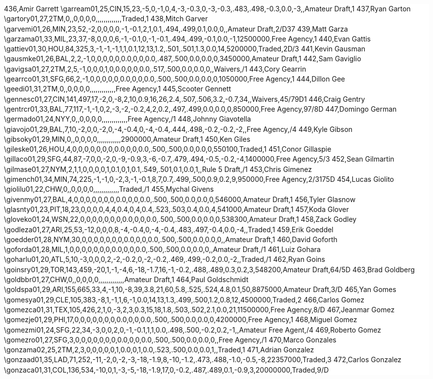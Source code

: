 436,Amir Garrett \garream01,25,CIN,15,23,-5,0,-1,0,4,-3,-0.3,0,-3,-0.3,.483,.498,-0.3,0.0,-3,,Amateur Draft,1
437,Ryan Garton \gartory01,27,2TM,0,,0,0,0,0,,,,,,,,,,,,,Traded,1
438,Mitch Garver \garvemi01,26,MIN,23,52,-2,0,0,0,0,-1,-0.1,2,1,0.1,.494,.499,0.1,0.0,0,,Amateur Draft,2/D37
439,Matt Garza \garzama01,33,MIL,23,37,-8,0,0,0,6,-1,-0.1,0,-1,-0.1,.494,.499,-0.1,0.0,-1,12500000,Free Agency,1
440,Evan Gattis \gattiev01,30,HOU,84,325,3,-1,-1,-1,1,1,0.1,12,13,1.2,.501,.501,1.3,0.0,14,5200000,Traded,2D/3
441,Kevin Gausman \gausmke01,26,BAL,2,2,-1,0,0,0,0,0,0.0,0,0,0.0,.487,.500,0.0,0.0,0,3450000,Amateur Draft,1
442,Sam Gaviglio \gavigsa01,27,2TM,2,5,-1,0,0,0,1,0,0.0,0,0,0.0,.517,.500,0.0,0.0,0,,Waivers,/1
443,Cory Gearrin \gearrco01,31,SFG,66,2,-1,0,0,0,0,0,0.0,0,0,0.0,.500,.500,0.0,0.0,0,1050000,Free Agency,1
444,Dillon Gee \geedi01,31,2TM,0,,0,0,0,0,,,,,,,,,,,,,Free Agency,1
445,Scooter Gennett \gennesc01,27,CIN,141,497,17,-2,0,-8,2,10,0.9,16,26,2.4,.507,.506,3.2,-0.7,34,,Waivers,45/79D1
446,Craig Gentry \gentrcr01,33,BAL,77,117,-1,-1,0,2,-3,-2,-0.2,4,2,0.2,.497,.499,0.0,0.0,0,850000,Free Agency,97/8D
447,Domingo German \germado01,24,NYY,0,,0,0,0,0,,,,,,,,,,,,,Free Agency,/1
448,Johnny Giavotella \giavojo01,29,BAL,7,10,-2,0,0,-2,0,-4,-0.4,0,-4,-0.4,.444,.498,-0.2,-0.2,-2,,Free Agency,/4
449,Kyle Gibson \gibsoky01,29,MIN,0,,0,0,0,0,,,,,,,,,,,,2900000,Amateur Draft,1
450,Ken Giles \gileske01,26,HOU,4,0,0,0,0,0,0,0,0.0,0,0,0.0,.500,.500,0.0,0.0,0,550100,Traded,1
451,Conor Gillaspie \gillaco01,29,SFG,44,87,-7,0,0,-2,0,-9,-0.9,3,-6,-0.7,.479,.494,-0.5,-0.2,-4,1400000,Free Agency,5/3
452,Sean Gilmartin \gilmase01,27,NYM,2,1,1,0,0,0,0,1,0.1,0,1,0.1,.549,.501,0.1,0.0,1,,Rule 5 Draft,/1
453,Chris Gimenez \gimench01,34,MIN,74,225,-1,-1,0,-2,3,-1,-0.1,8,7,0.7,.499,.500,0.9,0.2,9,950000,Free Agency,2/3175D
454,Lucas Giolito \giolilu01,22,CHW,0,,0,0,0,0,,,,,,,,,,,,,Traded,/1
455,Mychal Givens \givenmy01,27,BAL,4,0,0,0,0,0,0,0,0.0,0,0,0.0,.500,.500,0.0,0.0,0,546000,Amateur Draft,1
456,Tyler Glasnow \glasnty01,23,PIT,18,23,0,0,0,0,4,4,0.4,0,4,0.4,.523,.503,0.4,0.0,4,541000,Amateur Draft,1
457,Koda Glover \gloveko01,24,WSN,22,0,0,0,0,0,0,0,0.0,0,0,0.0,.500,.500,0.0,0.0,0,538300,Amateur Draft,1
458,Zack Godley \godleza01,27,ARI,25,53,-12,0,0,0,8,-4,-0.4,0,-4,-0.4,.483,.497,-0.4,0.0,-4,,Traded,1
459,Erik Goeddel \goedder01,28,NYM,30,0,0,0,0,0,0,0,0.0,0,0,0.0,.500,.500,0.0,0.0,0,,Amateur Draft,1
460,David Goforth \goforda01,28,MIL,1,0,0,0,0,0,0,0,0.0,0,0,0.0,.500,.500,0.0,0.0,0,,Amateur Draft,/1
461,Luiz Gohara \goharlu01,20,ATL,5,10,-3,0,0,0,2,-2,-0.2,0,-2,-0.2,.469,.499,-0.2,0.0,-2,,Traded,/1
462,Ryan Goins \goinsry01,29,TOR,143,459,-20,1,-1,-4,6,-18,-1.7,16,-1,-0.2,.488,.489,0.3,0.2,3,548200,Amateur Draft,64/5D
463,Brad Goldberg \goldbbr01,27,CHW,0,,0,0,0,0,,,,,,,,,,,,,Amateur Draft,1
464,Paul Goldschmidt \goldspa01,29,ARI,155,665,33,4,-1,10,-8,39,3.8,21,60,5.8,.525,.524,4.8,0.1,50,8875000,Amateur Draft,3/D
465,Yan Gomes \gomesya01,29,CLE,105,383,-8,1,-1,1,6,-1,0.0,14,13,1.3,.499,.500,1.2,0.8,12,4500000,Traded,2
466,Carlos Gomez \gomezca01,31,TEX,105,426,2,1,0,-3,2,3,0.3,15,18,1.8,.503,.502,2.1,0.0,21,11500000,Free Agency,8/D
467,Jeanmar Gomez \gomezje01,29,PHI,17,0,0,0,0,0,0,0,0.0,0,0,0.0,.500,.500,0.0,0.0,0,4200000,Free Agency,1
468,Miguel Gomez \gomezmi01,24,SFG,22,34,-3,0,0,2,0,-1,-0.1,1,1,0.0,.498,.500,-0.2,0.2,-1,,Amateur Free Agent,/4
469,Roberto Gomez \gomezro01,27,SFG,3,0,0,0,0,0,0,0,0.0,0,0,0.0,.500,.500,0.0,0.0,0,,Free Agency,/1
470,Marco Gonzales \gonzama02,25,2TM,2,3,0,0,0,0,0,1,0.0,0,1,0.0,.523,.500,0.0,0.0,1,,Traded,1
471,Adrian Gonzalez \gonzaad01,35,LAD,71,252,-11,-2,0,-2,-3,-18,-1.9,8,-10,-1.2,.473,.488,-1.0,-0.5,-8,22357000,Traded,3
472,Carlos Gonzalez \gonzaca01,31,COL,136,534,-10,0,1,-3,-5,-18,-1.9,17,0,-0.2,.487,.489,0.1,-0.9,3,20000000,Traded,9/D